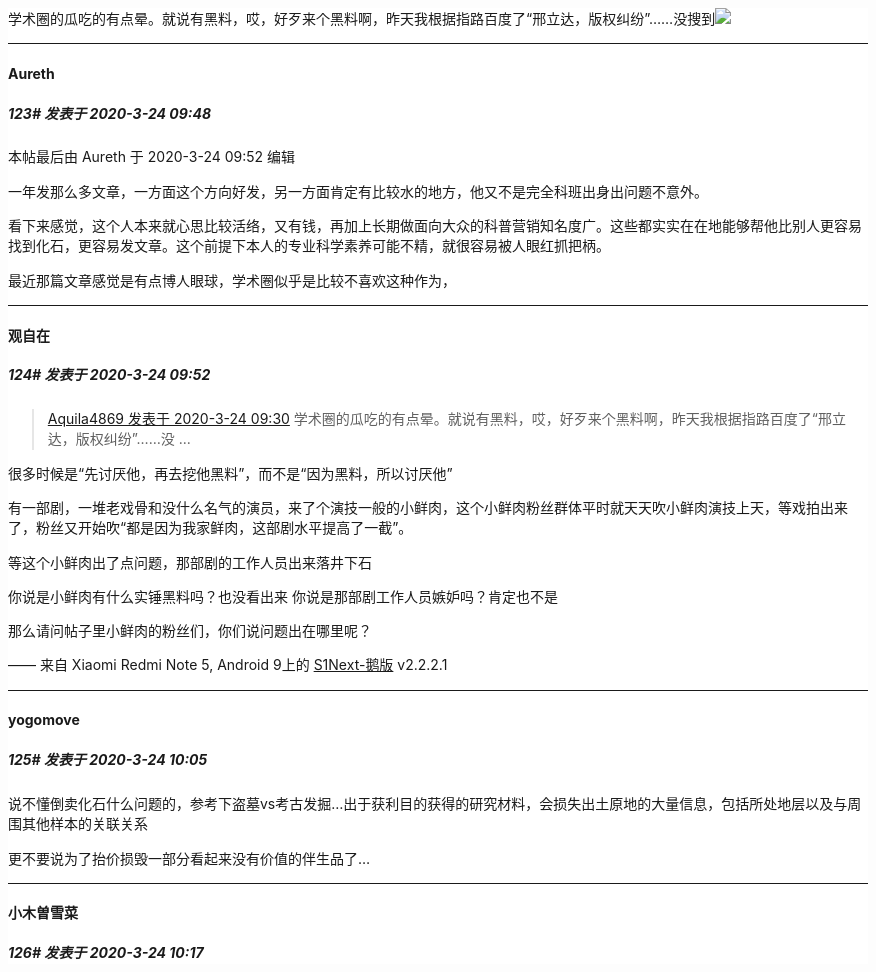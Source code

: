 
学术圈的瓜吃的有点晕。就说有黑料，哎，好歹来个黑料啊，昨天我根据指路百度了“邢立达，版权纠纷”……没搜到<img src="https://static.saraba1st.com/image/smiley/face2017/068.png" referrerpolicy="no-referrer">


-----

####  Aureth  
##### 123#       发表于 2020-3-24 09:48


 本帖最后由 Aureth 于 2020-3-24 09:52 编辑 

一年发那么多文章，一方面这个方向好发，另一方面肯定有比较水的地方，他又不是完全科班出身出问题不意外。

看下来感觉，这个人本来就心思比较活络，又有钱，再加上长期做面向大众的科普营销知名度广。这些都实实在在地能够帮他比别人更容易找到化石，更容易发文章。这个前提下本人的专业科学素养可能不精，就很容易被人眼红抓把柄。

最近那篇文章感觉是有点博人眼球，学术圈似乎是比较不喜欢这种作为，


-----

####  观自在  
##### 124#       发表于 2020-3-24 09:52


<blockquote><a href="httphttps://bbs.saraba1st.com/2b/forum.php?mod=redirect&amp;goto=findpost&amp;pid=46852520&amp;ptid=1920381" target="_blank">Aquila4869 发表于 2020-3-24 09:30</a>
学术圈的瓜吃的有点晕。就说有黑料，哎，好歹来个黑料啊，昨天我根据指路百度了“邢立达，版权纠纷”……没 ...</blockquote>
很多时候是“先讨厌他，再去挖他黑料”，而不是“因为黑料，所以讨厌他”

有一部剧，一堆老戏骨和没什么名气的演员，来了个演技一般的小鲜肉，这个小鲜肉粉丝群体平时就天天吹小鲜肉演技上天，等戏拍出来了，粉丝又开始吹“都是因为我家鲜肉，这部剧水平提高了一截”。

等这个小鲜肉出了点问题，那部剧的工作人员出来落井下石

你说是小鲜肉有什么实锤黑料吗？也没看出来
你说是那部剧工作人员嫉妒吗？肯定也不是

那么请问帖子里小鲜肉的粉丝们，你们说问题出在哪里呢？


—— 来自 Xiaomi Redmi Note 5, Android 9上的 [S1Next-鹅版](https://github.com/ykrank/S1-Next/releases) v2.2.2.1


-----

####  yogomove  
##### 125#       发表于 2020-3-24 10:05


说不懂倒卖化石什么问题的，参考下盗墓vs考古发掘…出于获利目的获得的研究材料，会损失出土原地的大量信息，包括所处地层以及与周围其他样本的关联关系

更不要说为了抬价损毁一部分看起来没有价值的伴生品了…


-----

####  小木曽雪菜  
##### 126#       发表于 2020-3-24 10:17
